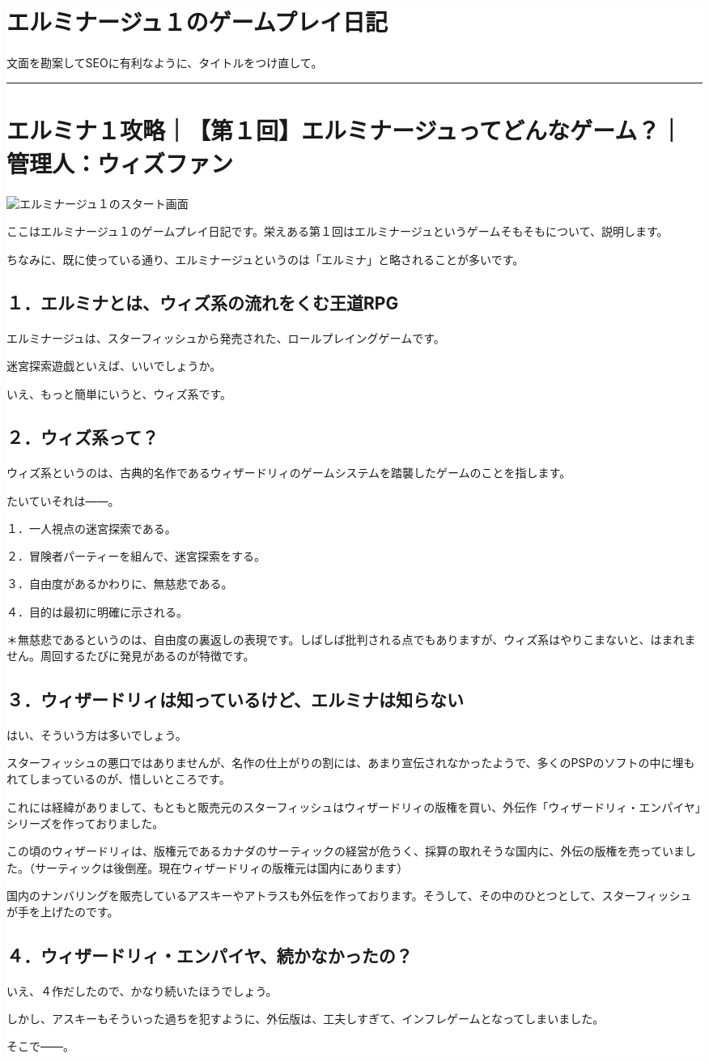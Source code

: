 # エルミナージュ１のゲームプレイ日記

文面を勘案してSEOに有利なように、タイトルをつけ直して。

---

# エルミナ１攻略｜【第１回】エルミナージュってどんなゲーム？｜管理人：ウィズファン

![エルミナージュ１のスタート画面](https://raw.githubusercontent.com/hashsan/i/main/20240522_203228.jpg)

ここはエルミナージュ１のゲームプレイ日記です。栄えある第１回はエルミナージュというゲームそもそもについて、説明します。

ちなみに、既に使っている通り、エルミナージュというのは「エルミナ」と略されることが多いです。

## １．エルミナとは、ウィズ系の流れをくむ王道RPG
エルミナージュは、スターフィッシュから発売された、ロールプレイングゲームです。

迷宮探索遊戯といえば、いいでしょうか。

いえ、もっと簡単にいうと、ウィズ系です。

## ２．ウィズ系って？
ウィズ系というのは、古典的名作であるウィザードリィのゲームシステムを踏襲したゲームのことを指します。

たいていそれは――。

１．一人視点の迷宮探索である。

２．冒険者パーティーを組んで、迷宮探索をする。

３．自由度があるかわりに、無慈悲である。

４．目的は最初に明確に示される。

＊無慈悲であるというのは、自由度の裏返しの表現です。しばしば批判される点でもありますが、ウィズ系はやりこまないと、はまれません。周回するたびに発見があるのが特徴です。

## ３．ウィザードリィは知っているけど、エルミナは知らない
はい、そういう方は多いでしょう。

スターフィッシュの悪口ではありませんが、名作の仕上がりの割には、あまり宣伝されなかったようで、多くのPSPのソフトの中に埋もれてしまっているのが、惜しいところです。

これには経緯がありまして、もともと販売元のスターフィッシュはウィザードリィの版権を買い、外伝作「ウィザードリィ・エンパイヤ」シリーズを作っておりました。

この頃のウィザードリィは、版権元であるカナダのサーティックの経営が危うく、採算の取れそうな国内に、外伝の版権を売っていました。（サーティックは後倒産。現在ウィザードリィの版権元は国内にあります）

国内のナンバリングを販売しているアスキーやアトラスも外伝を作っております。そうして、その中のひとつとして、スターフィッシュが手を上げたのです。

## ４．ウィザードリィ・エンパイヤ、続かなかったの？
いえ、４作だしたので、かなり続いたほうでしょう。

しかし、アスキーもそういった過ちを犯すように、外伝版は、工夫しすぎて、インフレゲームとなってしまいました。

そこで――。
